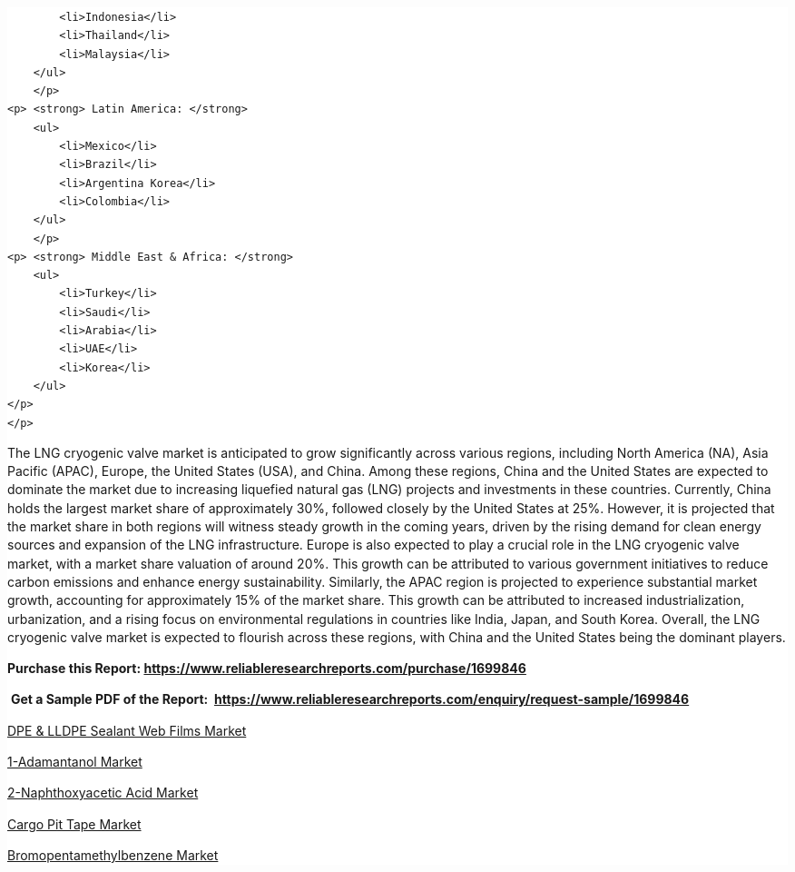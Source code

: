             <li>Indonesia</li>
            <li>Thailand</li>
            <li>Malaysia</li>
        </ul>
        </p> 
    <p> <strong> Latin America: </strong>
        <ul>
            <li>Mexico</li>
            <li>Brazil</li>
            <li>Argentina Korea</li>
            <li>Colombia</li>
        </ul>
        </p> 
    <p> <strong> Middle East & Africa: </strong>
        <ul>
            <li>Turkey</li>
            <li>Saudi</li>
            <li>Arabia</li>
            <li>UAE</li>
            <li>Korea</li>
        </ul>
    </p>
    </p>
<p><p>The LNG cryogenic valve market is anticipated to grow significantly across various regions, including North America (NA), Asia Pacific (APAC), Europe, the United States (USA), and China. Among these regions, China and the United States are expected to dominate the market due to increasing liquefied natural gas (LNG) projects and investments in these countries. Currently, China holds the largest market share of approximately 30%, followed closely by the United States at 25%. However, it is projected that the market share in both regions will witness steady growth in the coming years, driven by the rising demand for clean energy sources and expansion of the LNG infrastructure. Europe is also expected to play a crucial role in the LNG cryogenic valve market, with a market share valuation of around 20%. This growth can be attributed to various government initiatives to reduce carbon emissions and enhance energy sustainability. Similarly, the APAC region is projected to experience substantial market growth, accounting for approximately 15% of the market share. This growth can be attributed to increased industrialization, urbanization, and a rising focus on environmental regulations in countries like India, Japan, and South Korea. Overall, the LNG cryogenic valve market is expected to flourish across these regions, with China and the United States being the dominant players.</p></p>
<p><strong>Purchase this Report: <a href="https://www.reliableresearchreports.com/purchase/1699846">https://www.reliableresearchreports.com/purchase/1699846</a></strong></p>
<p>&nbsp;<strong>Get a Sample PDF of the Report:&nbsp;&nbsp;<a href="https://www.reliableresearchreports.com/enquiry/request-sample/1699846">https://www.reliableresearchreports.com/enquiry/request-sample/1699846</a></strong></p>
<p><strong></strong></p>
<p><p><a href="https://medium.com/@rosejohnson762014/dpe-amp-lldpe-sealant-web-films-market-trends-and-market-analysis-forecasted-for-period-2023-2030-b57067503f73">DPE & LLDPE Sealant Web Films Market</a></p><p><a href="https://www.linkedin.com/pulse/1-adamantanol-market-research-report-provides-thorough-iprwe/">1-Adamantanol Market</a></p><p><a href="https://www.linkedin.com/pulse/2-naphthoxyacetic-acid-market-insights-players-forecast-6clae/">2-Naphthoxyacetic Acid Market</a></p><p><a href="https://medium.com/@joanobrien1990/cargo-pit-tape-market-size-reveals-the-best-marketing-channels-in-global-industry-e1381a1fa357">Cargo Pit Tape Market</a></p><p><a href="https://www.linkedin.com/pulse/bromopentamethylbenzene-market-size-share-amp-trends-wutfe/">Bromopentamethylbenzene Market</a></p></p>